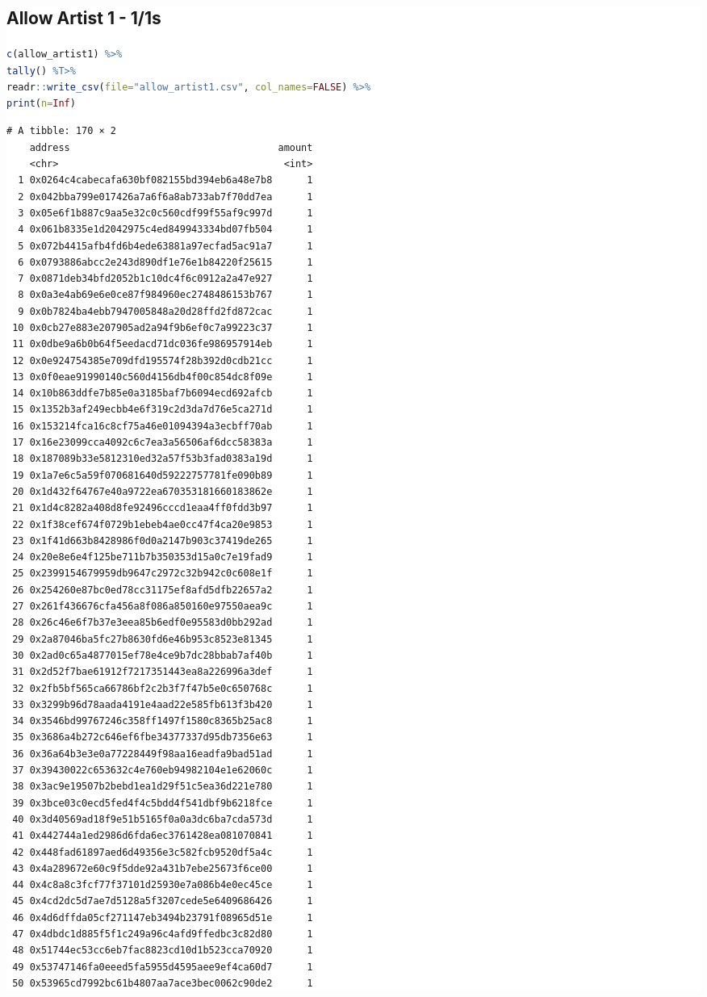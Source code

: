 ## Allow Artist 1 - 1/1s

``` r
c(allow_artist1) %>%
tally() %T>%
readr::write_csv(file="allow_artist1.csv", col_names=FALSE) %>%
print(n=Inf)
```

    # A tibble: 170 × 2
        address                                    amount
        <chr>                                       <int>
      1 0x0264c4cabecafa630bf082155bd394eb6a48e7b8      1
      2 0x042bba799e017426a7a6f6a8ab733ab7f70dd7ea      1
      3 0x05e6f1b887c9aa5e32c0c560cdf99f55af9c997d      1
      4 0x061b8335e1d2042975c4ed849943334bd07fb504      1
      5 0x072b4415afb4fd6b4ede63881a97ecfad5ac91a7      1
      6 0x0793886abcc2e243d890df1e76e1b84220f25615      1
      7 0x0871deb34bfd2052b1c10dc4f6c0912a2a47e927      1
      8 0x0a3e4ab69e6e0ce87f984960ec2748486153b767      1
      9 0x0b7824ba4ebb7947005848a20d28ffd2fd872cac      1
     10 0x0cb27e883e207905ad2a94f9b6ef0c7a99223c37      1
     11 0x0dbe9a6b0b64f5eedacd71dc036fe986957914eb      1
     12 0x0e924754385e709dfd195574f28b392d0cdb21cc      1
     13 0x0f0eae91990140c560d4156db4f00c854dc8f09e      1
     14 0x10b863ddfe7b85e0a3185baf7b6094ecd692afcb      1
     15 0x1352b3af249ecbb4e6f319c2d3da7d76e5ca271d      1
     16 0x153214fca16c8cf75a46e01094394a3ecbff70ab      1
     17 0x16e23099cca4092c6c7ea3a56506af6dcc58383a      1
     18 0x187089b33e5812310ed32a57f53b3fad0383a19d      1
     19 0x1a7e6c5a59f070681640d59222757781fe090b89      1
     20 0x1d432f64767e40a9722ea670353181660183862e      1
     21 0x1d4c8282a408d8fe92496cccd1eaa4ff0fdd3b97      1
     22 0x1f38cef674f0729b1ebeb4ae0cc47f4ca20e9853      1
     23 0x1f41d663b8428986f0d0a2147b903c37419de265      1
     24 0x20e8e6e4f125be711b7b350353d15a0c7e19fad9      1
     25 0x2399154679959db9647c2972c32b942c0c608e1f      1
     26 0x254260e87bc0ed78cc31175ef8afd5dfb22657a2      1
     27 0x261f436676cfa456a8f086a850160e97550aea9c      1
     28 0x26c46e6f7b37e3eea85b6edf0e95583d0bb292ad      1
     29 0x2a87046ba5fc27b8630fd6e46b953c8523e81345      1
     30 0x2ad0c65a4877015ef78e4ce9b7dc28bbab7af40b      1
     31 0x2d52f7bae61912f7217351443ea8a226996a3def      1
     32 0x2fb5bf565ca66786bf2c2b3f7f47b5e0c650768c      1
     33 0x3299b96d78aada4191e4aad22e585fb613f3b420      1
     34 0x3546bd99767246c358ff1497f1580c8365b25ac8      1
     35 0x3686a4b272c646ef6fbe34377337d95db7356e63      1
     36 0x36a64b3e3e0a77228449f98aa16eadfa9bad51ad      1
     37 0x39430022c653632c4e760eb94982104e1e62060c      1
     38 0x3ac9e19507b2bebd1ea1d29f51c5ea36d221e780      1
     39 0x3bce03c0ecd5fed4f4c5bdd4f541dbf9b6218fce      1
     40 0x3d40569ad18f9e51b5165f0a0a3dc6ba7cda573d      1
     41 0x442744a1ed2986d6fda6ec3761428ea081070841      1
     42 0x448fad61897aed6d49356e3c582fcb9520df5a4c      1
     43 0x4a289672e60c9f5dde92a431b7ebe25673f6ce00      1
     44 0x4c8a8c3fcf77f37101d25930e7a086b4e0ec45ce      1
     45 0x4cd2dc5d7ae7d5128a5f3207cede5e6409686426      1
     46 0x4d6dffda05cf271147eb3494b23791f08965d51e      1
     47 0x4dbdc1d885f5f1c249a96c4afd9ffedbc3c82d80      1
     48 0x51744ec53cc6eb7fac8823cd10d1b523cca70920      1
     49 0x53747146fa0eeed5fa5955d4595aee9ef4ca60d7      1
     50 0x53965cd7992bc61b4807aa7ace3bec0062c90de2      1